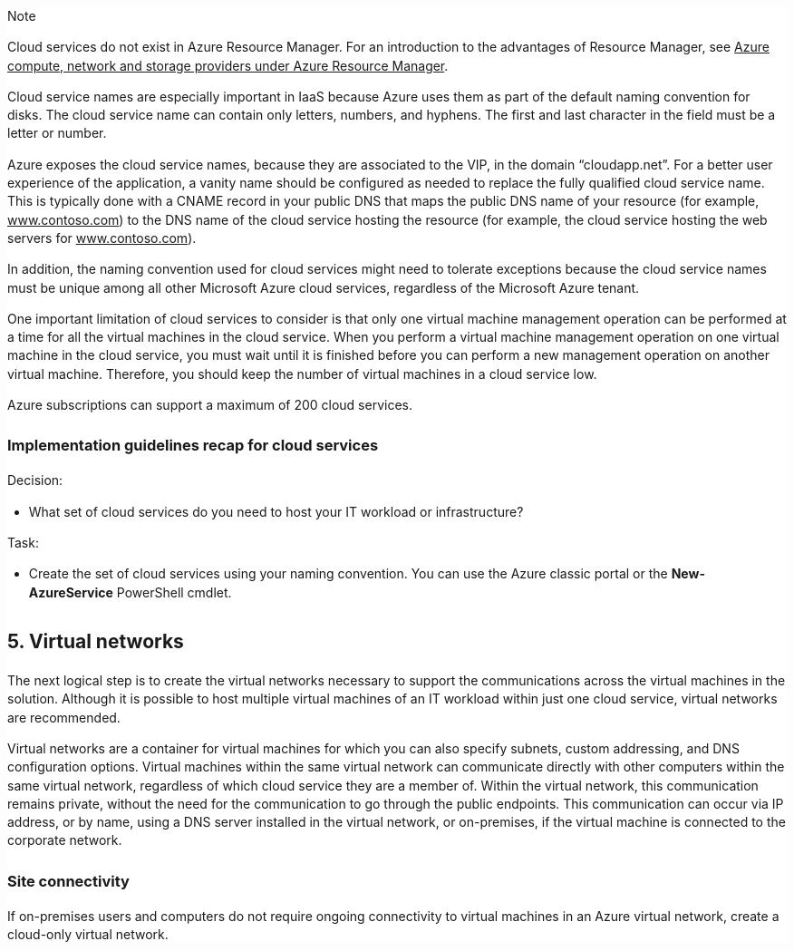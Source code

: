 > [!NOTE]
> Cloud services do not exist in Azure Resource Manager. For an introduction to the advantages of Resource Manager, see [Azure compute, network and storage providers under Azure Resource Manager](../articles/virtual-machines/virtual-machines-windows-compare-deployment-models.md).
> 
> 

Cloud service names are especially important in IaaS because Azure uses them as part of the default naming convention for disks. The cloud service name can contain only letters, numbers, and hyphens. The first and last character in the field must be a letter or number.

Azure exposes the cloud service names, because they are associated to the VIP, in the domain “cloudapp.net”. For a better user experience of the application, a vanity name should be configured as needed to replace the fully qualified cloud service name. This is typically done with a CNAME record in your public DNS that maps the public DNS name of your resource (for example, www.contoso.com) to the DNS name of the cloud service hosting the resource (for example, the cloud service hosting the web servers for www.contoso.com).

In addition, the naming convention used for cloud services might need to tolerate exceptions because the cloud service names must be unique among all other Microsoft Azure cloud services, regardless of the Microsoft Azure tenant.

One important limitation of cloud services to consider is that only one virtual machine management operation can be performed at a time for all the virtual machines in the cloud service. When you perform a virtual machine management operation on one virtual machine in the cloud service, you must wait until it is finished before you can perform a new management operation on another virtual machine. Therefore, you should keep the number of virtual machines in a cloud service low.

Azure subscriptions can support a maximum of 200 cloud services.

### Implementation guidelines recap for cloud services
Decision:

* What set of cloud services do you need to host your IT workload or infrastructure?

Task:

* Create the set of cloud services using your naming convention. You can use the Azure classic portal or the **New-AzureService** PowerShell cmdlet.

## 5. Virtual networks
The next logical step is to create the virtual networks necessary to support the communications across the virtual machines in the solution. Although it is possible to host multiple virtual machines of an IT workload within just one cloud service, virtual networks are recommended.

Virtual networks are a container for virtual machines for which you can also specify subnets, custom addressing, and DNS configuration options. Virtual machines within the same virtual network can communicate directly with other computers within the same virtual network, regardless of which cloud service they are a member of. Within the virtual network, this communication remains private, without the need for the communication to go through the public endpoints. This communication can occur via IP address, or by name, using a DNS server installed in the virtual network, or on-premises, if the virtual machine is connected to the corporate network.

### Site connectivity
If on-premises users and computers do not require ongoing connectivity to virtual machines in an Azure virtual network, create a cloud-only virtual network.
